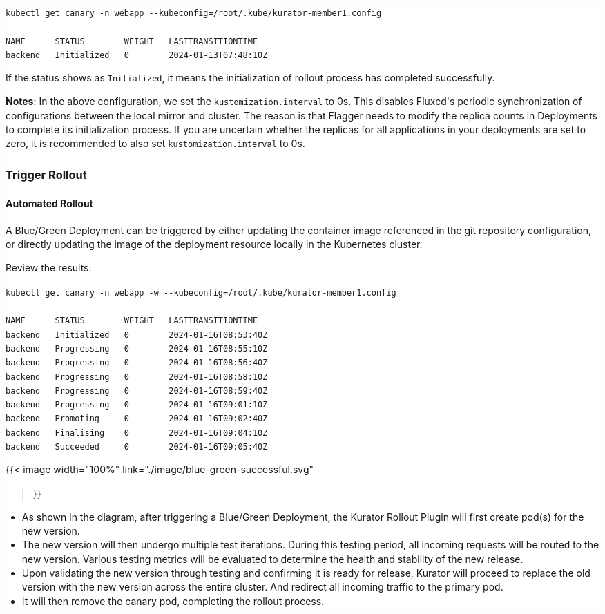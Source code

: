 ```conole
kubectl get canary -n webapp --kubeconfig=/root/.kube/kurator-member1.config

NAME      STATUS        WEIGHT   LASTTRANSITIONTIME
backend   Initialized   0        2024-01-13T07:48:10Z
```

If the status shows as `Initialized`, it means the initialization of rollout process has completed successfully.

**Notes**: In the above configuration, we set the `kustomization.interval` to 0s. This disables Fluxcd's periodic synchronization of configurations between the local mirror and cluster. The reason is that Flagger needs to modify the replica counts in Deployments to complete its initialization process. If you are uncertain whether the replicas for all applications in your deployments are set to zero, it is recommended to also set `kustomization.interval` to 0s.

### Trigger Rollout

#### Automated Rollout

A Blue/Green Deployment can be triggered by either updating the container image referenced in the git repository configuration, or directly updating the image of the deployment resource locally in the Kubernetes cluster.

Review the results:

```console
kubectl get canary -n webapp -w --kubeconfig=/root/.kube/kurator-member1.config

NAME      STATUS        WEIGHT   LASTTRANSITIONTIME
backend   Initialized   0        2024-01-16T08:53:40Z
backend   Progressing   0        2024-01-16T08:55:10Z
backend   Progressing   0        2024-01-16T08:56:40Z
backend   Progressing   0        2024-01-16T08:58:10Z
backend   Progressing   0        2024-01-16T08:59:40Z
backend   Progressing   0        2024-01-16T09:01:10Z
backend   Promoting     0        2024-01-16T09:02:40Z
backend   Finalising    0        2024-01-16T09:04:10Z
backend   Succeeded     0        2024-01-16T09:05:40Z
```

{{< image width="100%"
link="./image/blue-green-successful.svg"
>}}

- As shown in the diagram, after triggering a Blue/Green Deployment, the Kurator Rollout Plugin will first create pod(s) for the new version.
- The new version will then undergo multiple test iterations. During this testing period, all incoming requests will be routed to the new version. Various testing metrics will be evaluated to determine the health and stability of the new release.
- Upon validating the new version through testing and confirming it is ready for release, Kurator will proceed to replace the old version with the new version across the entire cluster. And redirect all incoming traffic to the primary pod.
- It will then remove the canary pod, completing the rollout process.
